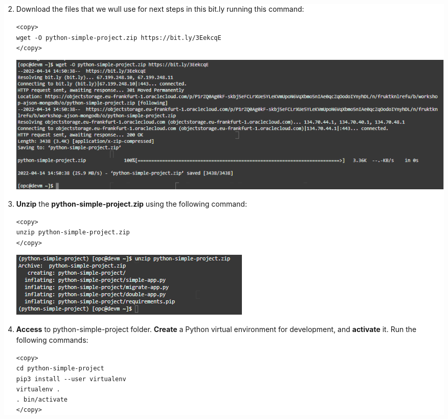 2. Download the files that we wull use for next steps in this bit.ly running this command:

    ````
    <copy>
    wget -O python-simple-project.zip https://bit.ly/3EekcqE
    </copy>
    ````

    ![wget Command](./images/task1/wget_command.png)

3. **Unzip** the **python-simple-project.zip** using the following command:

    ````
    <copy>
    unzip python-simple-project.zip
    </copy>
    ````

    ![unzip Apps](./images/task1/unzip_apps.png)

4. **Access** to python-simple-project folder. **Create** a Python virtual environment for development, and **activate** it. Run the following commands:

    ````
    <copy>
    cd python-simple-project
    pip3 install --user virtualenv
    virtualenv .
    . bin/activate
    </copy>
    ````
